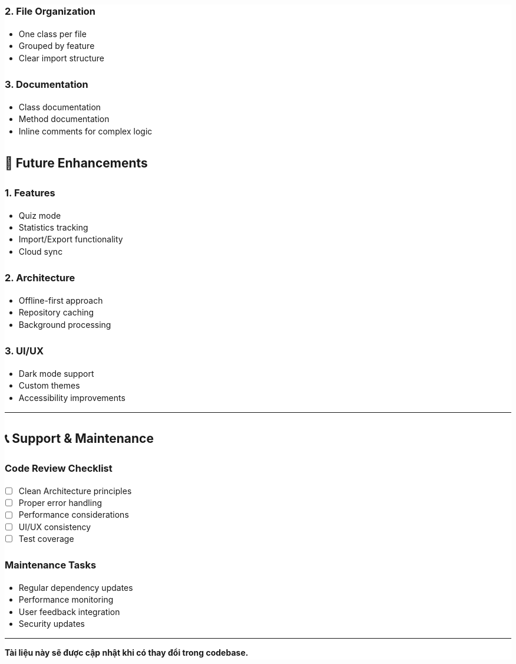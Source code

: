### 2. File Organization
- One class per file
- Grouped by feature
- Clear import structure

### 3. Documentation
- Class documentation
- Method documentation
- Inline comments for complex logic

## 🔄 Future Enhancements

### 1. Features
- Quiz mode
- Statistics tracking
- Import/Export functionality
- Cloud sync

### 2. Architecture
- Offline-first approach
- Repository caching
- Background processing

### 3. UI/UX
- Dark mode support
- Custom themes
- Accessibility improvements

---

## 📞 Support & Maintenance

### Code Review Checklist
- [ ] Clean Architecture principles
- [ ] Proper error handling
- [ ] Performance considerations
- [ ] UI/UX consistency
- [ ] Test coverage

### Maintenance Tasks
- Regular dependency updates
- Performance monitoring
- User feedback integration
- Security updates

---

**Tài liệu này sẽ được cập nhật khi có thay đổi trong codebase.**
